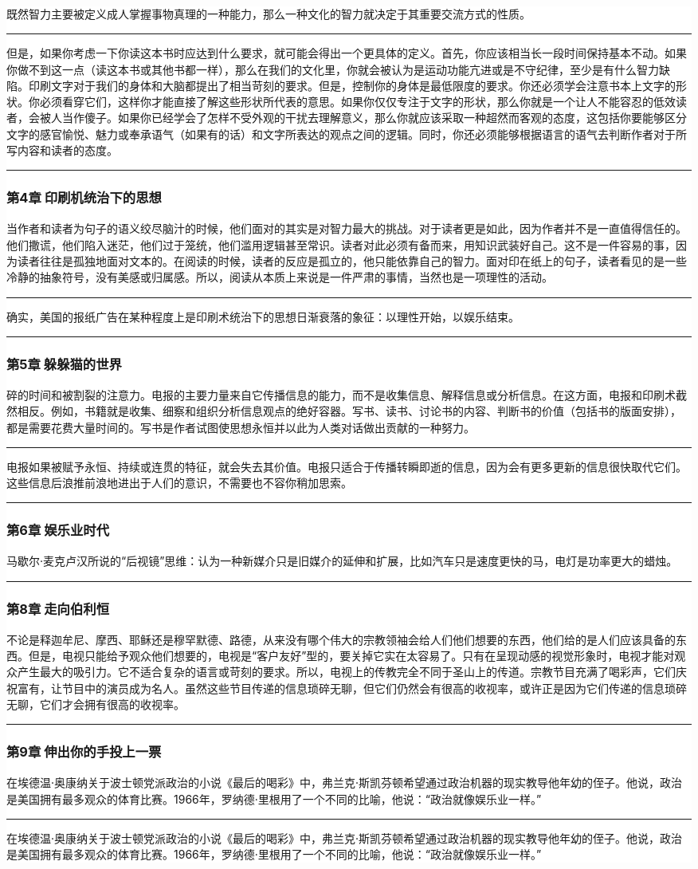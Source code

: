 ‍既然智力主要被定义成人掌握事物真理的一种能力，那么一种文化的智力就决定于其重要交流方式的性质。

---

‍但是，如果你考虑一下你读这本书时应达到什么要求，就可能会得出一个更具体的定义。首先，你应该相当长一段时间保持基本不动。如果你做不到这一点（读这本书或其他书都一样），那么在我们的文化里，你就会被认为是运动功能亢进或是不守纪律，至少是有什么智力缺陷。印刷文字对于我们的身体和大脑都提出了相当苛刻的要求。但是，控制你的身体是最低限度的要求。你还必须学会注意书本上文字的形状。你必须看穿它们，这样你才能直接了解这些形状所代表的意思。如果你仅仅专注于文字的形状，那么你就是一个让人不能容忍的低效读者，会被人当作傻子。如果你已经学会了怎样不受外观的干扰去理解意义，那么你就应该采取一种超然而客观的态度，这包括你要能够区分文字的感官愉悦、魅力或奉承语气（如果有的话）和文字所表达的观点之间的逻辑。同时，你还必须能够根据语言的语气去判断作者对于所写内容和读者的态度。

---

### 第4章 印刷机统治下的思想

‍当作者和读者为句子的语义绞尽脑汁的时候，他们面对的其实是对智力最大的挑战。对于读者更是如此，因为作者并不是一直值得信任的。他们撒谎，他们陷入迷茫，他们过于笼统，他们滥用逻辑甚至常识。读者对此必须有备而来，用知识武装好自己。这不是一件容易的事，因为读者往往是孤独地面对文本的。在阅读的时候，读者的反应是孤立的，他只能依靠自己的智力。面对印在纸上的句子，读者看见的是一些冷静的抽象符号，没有美感或归属感。所以，阅读从本质上来说是一件严肃的事情，当然也是一项理性的活动。

---

‍确实，美国的报纸广告在某种程度上是印刷术统治下的思想日渐衰落的象征：以理性开始，以娱乐结束。

---

### 第5章 躲躲猫的世界

‍碎的时间和被割裂的注意力。电报的主要力量来自它传播信息的能力，而不是收集信息、解释信息或分析信息。在这方面，电报和印刷术截然相反。例如，书籍就是收集、细察和组织分析信息观点的绝好容器。写书、读书、讨论书的内容、判断书的价值（包括书的版面安排），都是需要花费大量时间的。写书是作者试图使思想永恒并以此为人类对话做出贡献的一种努力。

---

‍电报如果被赋予永恒、持续或连贯的特征，就会失去其价值。电报只适合于传播转瞬即逝的信息，因为会有更多更新的信息很快取代它们。这些信息后浪推前浪地进出于人们的意识，不需要也不容你稍加思索。

---

### 第6章 娱乐业时代

‍马歇尔·麦克卢汉所说的“后视镜”思维：认为一种新媒介只是旧媒介的延伸和扩展，比如汽车只是速度更快的马，电灯是功率更大的蜡烛。

---

### 第8章 走向伯利恒

‍不论是释迦牟尼、摩西、耶稣还是穆罕默德、路德，从来没有哪个伟大的宗教领袖会给人们他们想要的东西，他们给的是人们应该具备的东西。但是，电视只能给予观众他们想要的，电视是“客户友好”型的，要关掉它实在太容易了。只有在呈现动感的视觉形象时，电视才能对观众产生最大的吸引力。它不适合复杂的语言或苛刻的要求。所以，电视上的传教完全不同于圣山上的传道。宗教节目充满了喝彩声，它们庆祝富有，让节目中的演员成为名人。虽然这些节目传递的信息琐碎无聊，但它们仍然会有很高的收视率，或许正是因为它们传递的信息琐碎无聊，它们才会拥有很高的收视率。

---

### 第9章 伸出你的手投上一票

‍在埃德温·奥康纳关于波士顿党派政治的小说《最后的喝彩》中，弗兰克·斯凯芬顿希望通过政治机器的现实教导他年幼的侄子。他说，政治是美国拥有最多观众的体育比赛。1966年，罗纳德·里根用了一个不同的比喻，他说：“政治就像娱乐业一样。”

---

‍在埃德温·奥康纳关于波士顿党派政治的小说《最后的喝彩》中，弗兰克·斯凯芬顿希望通过政治机器的现实教导他年幼的侄子。他说，政治是美国拥有最多观众的体育比赛。1966年，罗纳德·里根用了一个不同的比喻，他说：“政治就像娱乐业一样。”
